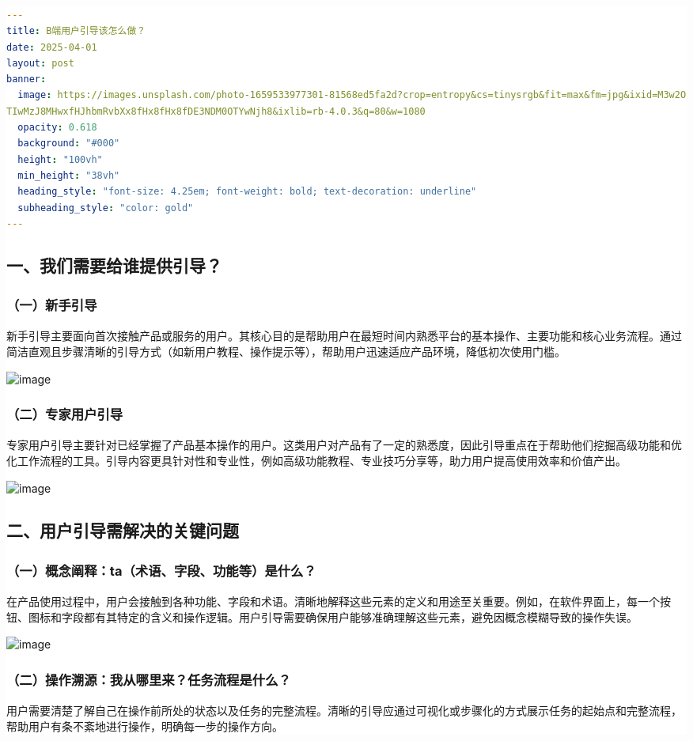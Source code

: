 ```yaml
---
title: B端用户引导该怎么做？
date: 2025-04-01
layout: post
banner:
  image: https://images.unsplash.com/photo-1659533977301-81568ed5fa2d?crop=entropy&cs=tinysrgb&fit=max&fm=jpg&ixid=M3w2OTIwMzJ8MHwxfHJhbmRvbXx8fHx8fHx8fDE3NDM0OTYwNjh8&ixlib=rb-4.0.3&q=80&w=1080
  opacity: 0.618
  background: "#000"
  height: "100vh"
  min_height: "38vh"
  heading_style: "font-size: 4.25em; font-weight: bold; text-decoration: underline"
  subheading_style: "color: gold"
---
```


## 一、我们需要给谁提供引导？

### （一）新手引导

新手引导主要面向首次接触产品或服务的用户。其核心目的是帮助用户在最短时间内熟悉平台的基本操作、主要功能和核心业务流程。通过简洁直观且步骤清晰的引导方式（如新用户教程、操作提示等），帮助用户迅速适应产品环境，降低初次使用门槛。

![image](https://prod-files-secure.s3.us-west-2.amazonaws.com/a7a0cc5a-89b9-4cda-8686-1fba0ca52f40/642e5640-5829-4efd-8907-253bb8ac5671/-----------_%281%29.png?X-Amz-Algorithm=AWS4-HMAC-SHA256&X-Amz-Content-Sha256=UNSIGNED-PAYLOAD&X-Amz-Credential=ASIAZI2LB466XYL54JTA%2F20250401%2Fus-west-2%2Fs3%2Faws4_request&X-Amz-Date=20250401T082747Z&X-Amz-Expires=3600&X-Amz-Security-Token=IQoJb3JpZ2luX2VjEFAaCXVzLXdlc3QtMiJHMEUCIC%2FiyZk8eoj37qElV9Imrzi1uxaa7B59NJ0cSPuCz3DvAiEAz7aZbdPhAEDq9wAI0i8z%2BqkVOInoB%2BJPFExtVs7a32cqiAQIuf%2F%2F%2F%2F%2F%2F%2F%2F%2F%2FARAAGgw2Mzc0MjMxODM4MDUiDNPlpZBrdUUZbZqZEyrcA1K4mWAT249XnF4ra%2BdKaXyaF%2FGgEfkdrpaR6fZ65u6QN4yEBusIjCHPTZITy8e%2Fn4Bu2thDENiVdGtBLaFItB0uJd8v78Flekjy8EkaG%2BaEk8cnPdLjbcVX4lN6%2Bwh3HidNRDJZQU%2BW4Si0D9voE9ZYioBFu%2B%2FLGtSes9JoJB6iJRVHEBgTG9l%2FR8d1Slr%2BDdmBXAScbIQg1fBympAFp6d%2Fcs7Mkzk1FguxHxASVHMbIVkKA2K9MdqmO8cEdXdwA97gbMREnL5BE76mQCjRG69OLM%2BSXfU2BzfHrjB2pTg7Pu6jFLVnHbphDFsFKJ6v2YslxoMtvLClRxXWJ9y6%2Bs1zC3K7%2BljxI2TFN4zzX3rkU3dq1domWdcz1ZQzPYQTvjnr0NVp0DP2dwCBF7EMw09qomBhdA%2BDbfAV%2BX8mWs7S%2FCbofJSa%2BbjbS0%2FfzSNf0wDlIPHos1ia6GcWlQvr%2Bju6o4L%2B6g2EmFJIdmHRTMMIGgJNmdQGwo0kLbD8joI%2FkV%2BuC2lEpFhLfL9TE1VxcTTuMFC1ygdrjiQ7lgz8vEOwzWnRMpoNapbMJtd9bbKJ%2FcdnnDidE5lZB7sv2zyyOCGYdRV5pOWHZ6%2B23UJfJ7btWQHu%2BMRKPPnKfE%2FGMOyxrr8GOqUBWRbULQwAggogmoNZTqcFeSiSPpk%2FaVFxzTXwW0CbzzBptjTzkn7NSLW2FzEF9GlLtqMyGBwgspC%2FCB8twv8fJ%2BQJ44hiXrXI7yxVSV%2B37q5M1g8ACQ0u3XYAaqDe4tQ88UeByS0ZlvNbuG5nUVfuJS2WNUt%2Bs123XG%2FjP9mI6UMbAp0Jil4ODe1IZem7vFNXmcbuBfdzqYC8D5vr8nOcGoZYRWTF&X-Amz-Signature=5c1c2ea75c182d7bdb91fb5e85aa836db7abb0d7041804cdd3b61948503d48da&X-Amz-SignedHeaders=host&x-id=GetObject)

### （二）专家用户引导

专家用户引导主要针对已经掌握了产品基本操作的用户。这类用户对产品有了一定的熟悉度，因此引导重点在于帮助他们挖掘高级功能和优化工作流程的工具。引导内容更具针对性和专业性，例如高级功能教程、专业技巧分享等，助力用户提高使用效率和价值产出。

![image](https://prod-files-secure.s3.us-west-2.amazonaws.com/a7a0cc5a-89b9-4cda-8686-1fba0ca52f40/6c5cc0c6-8bff-493f-a3af-1aa6779dea92/-----------.png?X-Amz-Algorithm=AWS4-HMAC-SHA256&X-Amz-Content-Sha256=UNSIGNED-PAYLOAD&X-Amz-Credential=ASIAZI2LB466XYL54JTA%2F20250401%2Fus-west-2%2Fs3%2Faws4_request&X-Amz-Date=20250401T082747Z&X-Amz-Expires=3600&X-Amz-Security-Token=IQoJb3JpZ2luX2VjEFAaCXVzLXdlc3QtMiJHMEUCIC%2FiyZk8eoj37qElV9Imrzi1uxaa7B59NJ0cSPuCz3DvAiEAz7aZbdPhAEDq9wAI0i8z%2BqkVOInoB%2BJPFExtVs7a32cqiAQIuf%2F%2F%2F%2F%2F%2F%2F%2F%2F%2FARAAGgw2Mzc0MjMxODM4MDUiDNPlpZBrdUUZbZqZEyrcA1K4mWAT249XnF4ra%2BdKaXyaF%2FGgEfkdrpaR6fZ65u6QN4yEBusIjCHPTZITy8e%2Fn4Bu2thDENiVdGtBLaFItB0uJd8v78Flekjy8EkaG%2BaEk8cnPdLjbcVX4lN6%2Bwh3HidNRDJZQU%2BW4Si0D9voE9ZYioBFu%2B%2FLGtSes9JoJB6iJRVHEBgTG9l%2FR8d1Slr%2BDdmBXAScbIQg1fBympAFp6d%2Fcs7Mkzk1FguxHxASVHMbIVkKA2K9MdqmO8cEdXdwA97gbMREnL5BE76mQCjRG69OLM%2BSXfU2BzfHrjB2pTg7Pu6jFLVnHbphDFsFKJ6v2YslxoMtvLClRxXWJ9y6%2Bs1zC3K7%2BljxI2TFN4zzX3rkU3dq1domWdcz1ZQzPYQTvjnr0NVp0DP2dwCBF7EMw09qomBhdA%2BDbfAV%2BX8mWs7S%2FCbofJSa%2BbjbS0%2FfzSNf0wDlIPHos1ia6GcWlQvr%2Bju6o4L%2B6g2EmFJIdmHRTMMIGgJNmdQGwo0kLbD8joI%2FkV%2BuC2lEpFhLfL9TE1VxcTTuMFC1ygdrjiQ7lgz8vEOwzWnRMpoNapbMJtd9bbKJ%2FcdnnDidE5lZB7sv2zyyOCGYdRV5pOWHZ6%2B23UJfJ7btWQHu%2BMRKPPnKfE%2FGMOyxrr8GOqUBWRbULQwAggogmoNZTqcFeSiSPpk%2FaVFxzTXwW0CbzzBptjTzkn7NSLW2FzEF9GlLtqMyGBwgspC%2FCB8twv8fJ%2BQJ44hiXrXI7yxVSV%2B37q5M1g8ACQ0u3XYAaqDe4tQ88UeByS0ZlvNbuG5nUVfuJS2WNUt%2Bs123XG%2FjP9mI6UMbAp0Jil4ODe1IZem7vFNXmcbuBfdzqYC8D5vr8nOcGoZYRWTF&X-Amz-Signature=5c4a7499f8833216ead743600c12913f0fbf3db09015b4a35b5d4fb7e75a38cb&X-Amz-SignedHeaders=host&x-id=GetObject)

## 二、用户引导需解决的关键问题

### （一）概念阐释：ta（术语、字段、功能等）是什么？

在产品使用过程中，用户会接触到各种功能、字段和术语。清晰地解释这些元素的定义和用途至关重要。例如，在软件界面上，每一个按钮、图标和字段都有其特定的含义和操作逻辑。用户引导需要确保用户能够准确理解这些元素，避免因概念模糊导致的操作失误。

![image](https://prod-files-secure.s3.us-west-2.amazonaws.com/a7a0cc5a-89b9-4cda-8686-1fba0ca52f40/219df803-0755-45a3-9ba5-980412b296a4/image.png?X-Amz-Algorithm=AWS4-HMAC-SHA256&X-Amz-Content-Sha256=UNSIGNED-PAYLOAD&X-Amz-Credential=ASIAZI2LB466XYL54JTA%2F20250401%2Fus-west-2%2Fs3%2Faws4_request&X-Amz-Date=20250401T082747Z&X-Amz-Expires=3600&X-Amz-Security-Token=IQoJb3JpZ2luX2VjEFAaCXVzLXdlc3QtMiJHMEUCIC%2FiyZk8eoj37qElV9Imrzi1uxaa7B59NJ0cSPuCz3DvAiEAz7aZbdPhAEDq9wAI0i8z%2BqkVOInoB%2BJPFExtVs7a32cqiAQIuf%2F%2F%2F%2F%2F%2F%2F%2F%2F%2FARAAGgw2Mzc0MjMxODM4MDUiDNPlpZBrdUUZbZqZEyrcA1K4mWAT249XnF4ra%2BdKaXyaF%2FGgEfkdrpaR6fZ65u6QN4yEBusIjCHPTZITy8e%2Fn4Bu2thDENiVdGtBLaFItB0uJd8v78Flekjy8EkaG%2BaEk8cnPdLjbcVX4lN6%2Bwh3HidNRDJZQU%2BW4Si0D9voE9ZYioBFu%2B%2FLGtSes9JoJB6iJRVHEBgTG9l%2FR8d1Slr%2BDdmBXAScbIQg1fBympAFp6d%2Fcs7Mkzk1FguxHxASVHMbIVkKA2K9MdqmO8cEdXdwA97gbMREnL5BE76mQCjRG69OLM%2BSXfU2BzfHrjB2pTg7Pu6jFLVnHbphDFsFKJ6v2YslxoMtvLClRxXWJ9y6%2Bs1zC3K7%2BljxI2TFN4zzX3rkU3dq1domWdcz1ZQzPYQTvjnr0NVp0DP2dwCBF7EMw09qomBhdA%2BDbfAV%2BX8mWs7S%2FCbofJSa%2BbjbS0%2FfzSNf0wDlIPHos1ia6GcWlQvr%2Bju6o4L%2B6g2EmFJIdmHRTMMIGgJNmdQGwo0kLbD8joI%2FkV%2BuC2lEpFhLfL9TE1VxcTTuMFC1ygdrjiQ7lgz8vEOwzWnRMpoNapbMJtd9bbKJ%2FcdnnDidE5lZB7sv2zyyOCGYdRV5pOWHZ6%2B23UJfJ7btWQHu%2BMRKPPnKfE%2FGMOyxrr8GOqUBWRbULQwAggogmoNZTqcFeSiSPpk%2FaVFxzTXwW0CbzzBptjTzkn7NSLW2FzEF9GlLtqMyGBwgspC%2FCB8twv8fJ%2BQJ44hiXrXI7yxVSV%2B37q5M1g8ACQ0u3XYAaqDe4tQ88UeByS0ZlvNbuG5nUVfuJS2WNUt%2Bs123XG%2FjP9mI6UMbAp0Jil4ODe1IZem7vFNXmcbuBfdzqYC8D5vr8nOcGoZYRWTF&X-Amz-Signature=be1de87c7fd1591dd078b508eeb843f643a62896002c56e495dfac4aca4398b5&X-Amz-SignedHeaders=host&x-id=GetObject)

### （二）操作溯源：我从哪里来？任务流程是什么？

用户需要清楚了解自己在操作前所处的状态以及任务的完整流程。清晰的引导应通过可视化或步骤化的方式展示任务的起始点和完整流程，帮助用户有条不紊地进行操作，明确每一步的操作方向。
